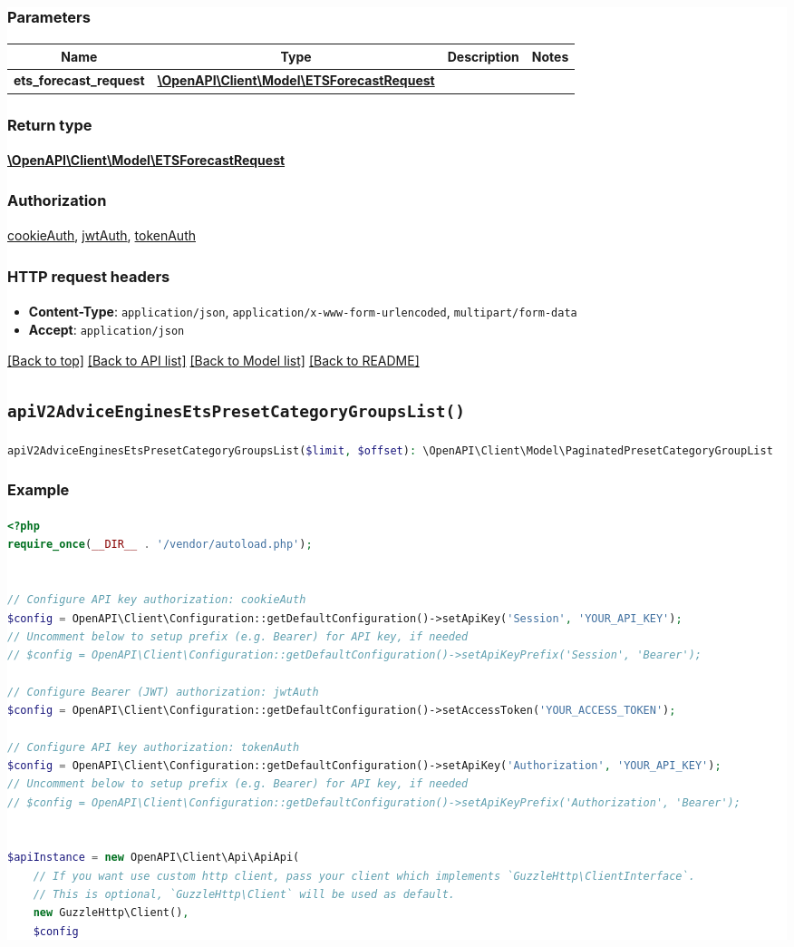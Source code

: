 ### Parameters

Name | Type | Description  | Notes
------------- | ------------- | ------------- | -------------
 **ets_forecast_request** | [**\OpenAPI\Client\Model\ETSForecastRequest**](../Model/ETSForecastRequest.md)|  |

### Return type

[**\OpenAPI\Client\Model\ETSForecastRequest**](../Model/ETSForecastRequest.md)

### Authorization

[cookieAuth](../../README.md#cookieAuth), [jwtAuth](../../README.md#jwtAuth), [tokenAuth](../../README.md#tokenAuth)

### HTTP request headers

- **Content-Type**: `application/json`, `application/x-www-form-urlencoded`, `multipart/form-data`
- **Accept**: `application/json`

[[Back to top]](#) [[Back to API list]](../../README.md#endpoints)
[[Back to Model list]](../../README.md#models)
[[Back to README]](../../README.md)

## `apiV2AdviceEnginesEtsPresetCategoryGroupsList()`

```php
apiV2AdviceEnginesEtsPresetCategoryGroupsList($limit, $offset): \OpenAPI\Client\Model\PaginatedPresetCategoryGroupList
```



### Example

```php
<?php
require_once(__DIR__ . '/vendor/autoload.php');


// Configure API key authorization: cookieAuth
$config = OpenAPI\Client\Configuration::getDefaultConfiguration()->setApiKey('Session', 'YOUR_API_KEY');
// Uncomment below to setup prefix (e.g. Bearer) for API key, if needed
// $config = OpenAPI\Client\Configuration::getDefaultConfiguration()->setApiKeyPrefix('Session', 'Bearer');

// Configure Bearer (JWT) authorization: jwtAuth
$config = OpenAPI\Client\Configuration::getDefaultConfiguration()->setAccessToken('YOUR_ACCESS_TOKEN');

// Configure API key authorization: tokenAuth
$config = OpenAPI\Client\Configuration::getDefaultConfiguration()->setApiKey('Authorization', 'YOUR_API_KEY');
// Uncomment below to setup prefix (e.g. Bearer) for API key, if needed
// $config = OpenAPI\Client\Configuration::getDefaultConfiguration()->setApiKeyPrefix('Authorization', 'Bearer');


$apiInstance = new OpenAPI\Client\Api\ApiApi(
    // If you want use custom http client, pass your client which implements `GuzzleHttp\ClientInterface`.
    // This is optional, `GuzzleHttp\Client` will be used as default.
    new GuzzleHttp\Client(),
    $config
```
